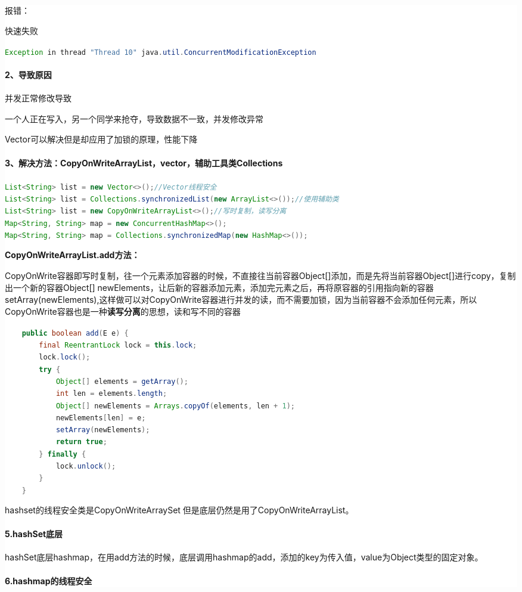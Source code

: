 报错：

快速失败

```java
Exception in thread "Thread 10" java.util.ConcurrentModificationException
```

#### 2、导致原因

并发正常修改导致

一个人正在写入，另一个同学来抢夺，导致数据不一致，并发修改异常

Vector可以解决但是却应用了加锁的原理，性能下降

#### 3、解决方法：**CopyOnWriteArrayList**，**vector**，**辅助工具类Collections**

```java
List<String> list = new Vector<>();//Vector线程安全
List<String> list = Collections.synchronizedList(new ArrayList<>());//使用辅助类
List<String> list = new CopyOnWriteArrayList<>();//写时复制，读写分离
Map<String, String> map = new ConcurrentHashMap<>();
Map<String, String> map = Collections.synchronizedMap(new HashMap<>());
```

**CopyOnWriteArrayList.add方法：**

CopyOnWrite容器即写时复制，往一个元素添加容器的时候，不直接往当前容器Object[]添加，而是先将当前容器Object[]进行copy，复制出一个新的容器Object[] newElements，让后新的容器添加元素，添加完元素之后，再将原容器的引用指向新的容器setArray(newElements),这样做可以对CopyOnWrite容器进行并发的读，而不需要加锁，因为当前容器不会添加任何元素，所以CopyOnWrite容器也是一种**读写分离**的思想，读和写不同的容器

```java
	public boolean add(E e) {
        final ReentrantLock lock = this.lock;
        lock.lock();
        try {
            Object[] elements = getArray();
            int len = elements.length;
            Object[] newElements = Arrays.copyOf(elements, len + 1);
            newElements[len] = e;
            setArray(newElements);
            return true;
        } finally {
            lock.unlock();
        }
    }
```

hashset的线程安全类是CopyOnWriteArraySet 但是底层仍然是用了CopyOnWriteArrayList。

#### 5.hashSet底层

hashSet底层hashmap，在用add方法的时候，底层调用hashmap的add，添加的key为传入值，value为Object类型的固定对象。

#### 6.hashmap的线程安全
